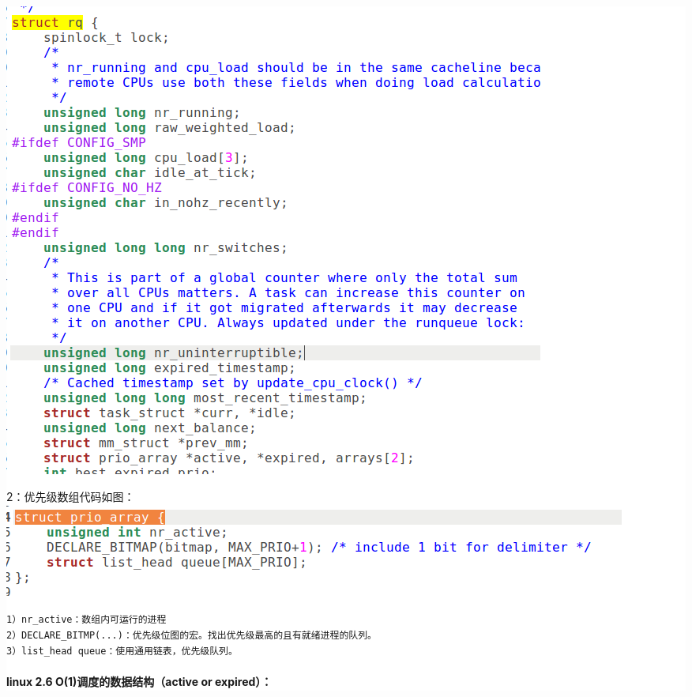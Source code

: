 ![](/images/kernel/2015-01-22-2.png)  

2：优先级数组代码如图：
![](/images/kernel/2015-01-22-3.png)  

```
1）nr_active：数组内可运行的进程
2）DECLARE_BITMP(...)：优先级位图的宏。找出优先级最高的且有就绪进程的队列。
3）list_head queue：使用通用链表，优先级队列。
```

#### linux 2.6 O(1)调度的数据结构（active or expired）：